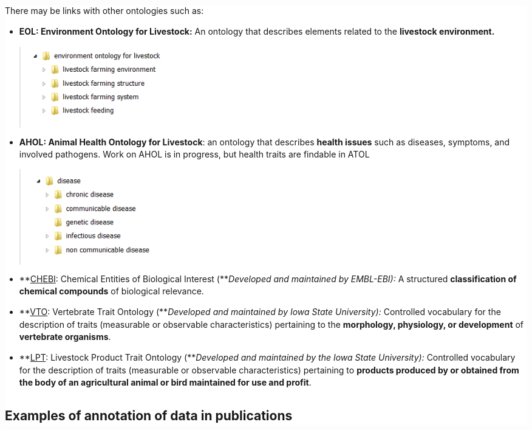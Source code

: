 There may be links with other ontologies such as:

- **EOL: Environment Ontology for Livestock:** An ontology that
  describes elements related to the **livestock environment.**

> <img src="./media/image15.png"
> style="width:2.42079in;height:1.33144in" />

- **AHOL: Animal Health Ontology for Livestock**: an ontology that
  describes **health issues** such as diseases, symptoms, and involved
  pathogens. Work on AHOL is in progress, but health traits are findable
  in ATOL

> <img src="./media/image16.png"
> style="width:2.20599in;height:1.57571in" />

- **[CHEBI](https://www.ebi.ac.uk/chebi/): Chemical Entities of
  Biological Interest (***Developed and maintained by EMBL-EBI):* A
  structured **classification of chemical compounds** of biological
  relevance.

- **[VTO](https://bioportal.bioontology.org/ontologies/VT/?p=classes&conceptid=root):
  Vertebrate Trait Ontology (***Developed and maintained by Iowa State
  University):* Controlled vocabulary for the description of traits
  (measurable or observable characteristics) pertaining to the
  **morphology, physiology, or development** of **vertebrate
  organisms**.

- **[LPT](https://bioportal.bioontology.org/ontologies/LPT/?p=classes&conceptid=root):
  Livestock Product Trait Ontology (***Developed and maintained by the
  Iowa State University):* Controlled vocabulary for the description of
  traits (measurable or observable characteristics) pertaining to
  **products produced by or obtained from the body of an agricultural
  animal or bird maintained for use and profit**.

## Examples of annotation of data in publications
